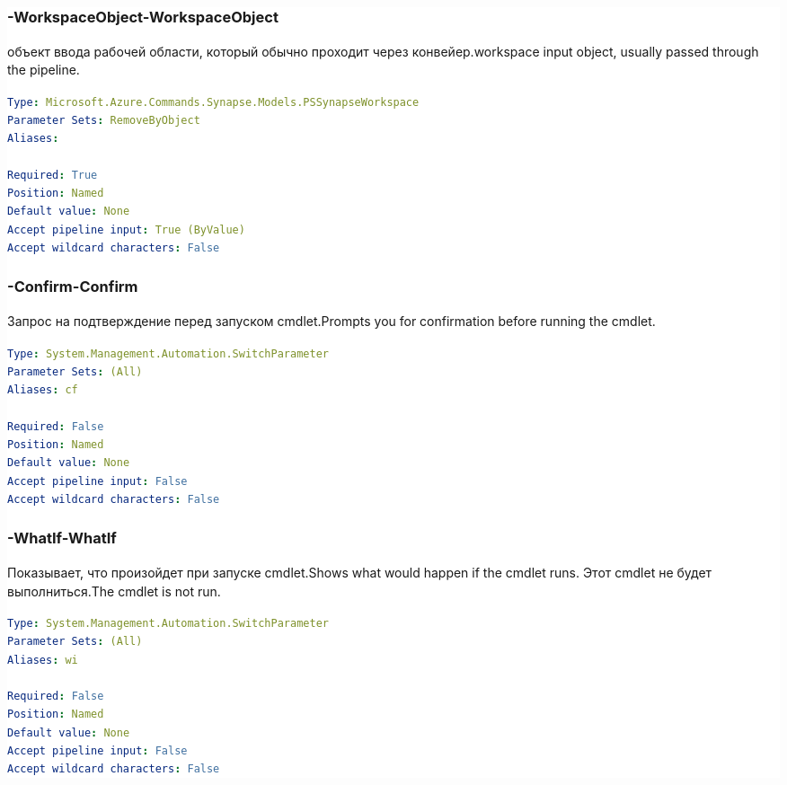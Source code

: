 ### <span data-ttu-id="f36fc-129">-WorkspaceObject</span><span class="sxs-lookup"><span data-stu-id="f36fc-129">-WorkspaceObject</span></span>
<span data-ttu-id="f36fc-130">объект ввода рабочей области, который обычно проходит через конвейер.</span><span class="sxs-lookup"><span data-stu-id="f36fc-130">workspace input object, usually passed through the pipeline.</span></span>

```yaml
Type: Microsoft.Azure.Commands.Synapse.Models.PSSynapseWorkspace
Parameter Sets: RemoveByObject
Aliases:

Required: True
Position: Named
Default value: None
Accept pipeline input: True (ByValue)
Accept wildcard characters: False
```

### <span data-ttu-id="f36fc-131">-Confirm</span><span class="sxs-lookup"><span data-stu-id="f36fc-131">-Confirm</span></span>
<span data-ttu-id="f36fc-132">Запрос на подтверждение перед запуском cmdlet.</span><span class="sxs-lookup"><span data-stu-id="f36fc-132">Prompts you for confirmation before running the cmdlet.</span></span>

```yaml
Type: System.Management.Automation.SwitchParameter
Parameter Sets: (All)
Aliases: cf

Required: False
Position: Named
Default value: None
Accept pipeline input: False
Accept wildcard characters: False
```

### <span data-ttu-id="f36fc-133">-WhatIf</span><span class="sxs-lookup"><span data-stu-id="f36fc-133">-WhatIf</span></span>
<span data-ttu-id="f36fc-134">Показывает, что произойдет при запуске cmdlet.</span><span class="sxs-lookup"><span data-stu-id="f36fc-134">Shows what would happen if the cmdlet runs.</span></span>
<span data-ttu-id="f36fc-135">Этот cmdlet не будет выполниться.</span><span class="sxs-lookup"><span data-stu-id="f36fc-135">The cmdlet is not run.</span></span>

```yaml
Type: System.Management.Automation.SwitchParameter
Parameter Sets: (All)
Aliases: wi

Required: False
Position: Named
Default value: None
Accept pipeline input: False
Accept wildcard characters: False
```
